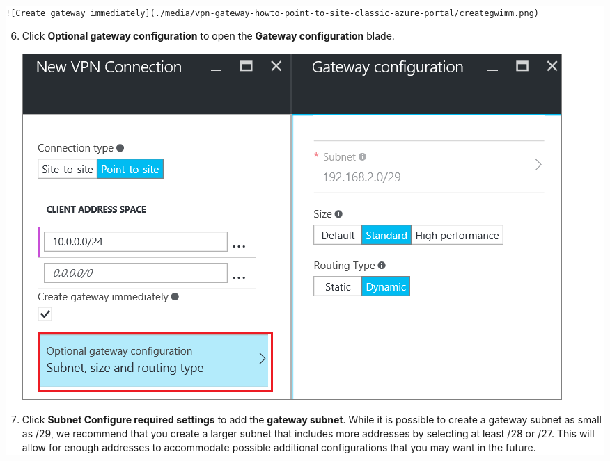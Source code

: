     ![Create gateway immediately](./media/vpn-gateway-howto-point-to-site-classic-azure-portal/creategwimm.png)
6. Click **Optional gateway configuration** to open the **Gateway configuration** blade.

    ![Click optional gateway configuration](./media/vpn-gateway-howto-point-to-site-classic-azure-portal/optsubnet125.png)
7. Click **Subnet Configure required settings** to add the **gateway subnet**. While it is possible to create a gateway subnet as small as /29, we recommend that you create a larger subnet that includes more addresses by selecting at least /28 or /27. This will allow for enough addresses to accommodate possible additional configurations that you may want in the future.
